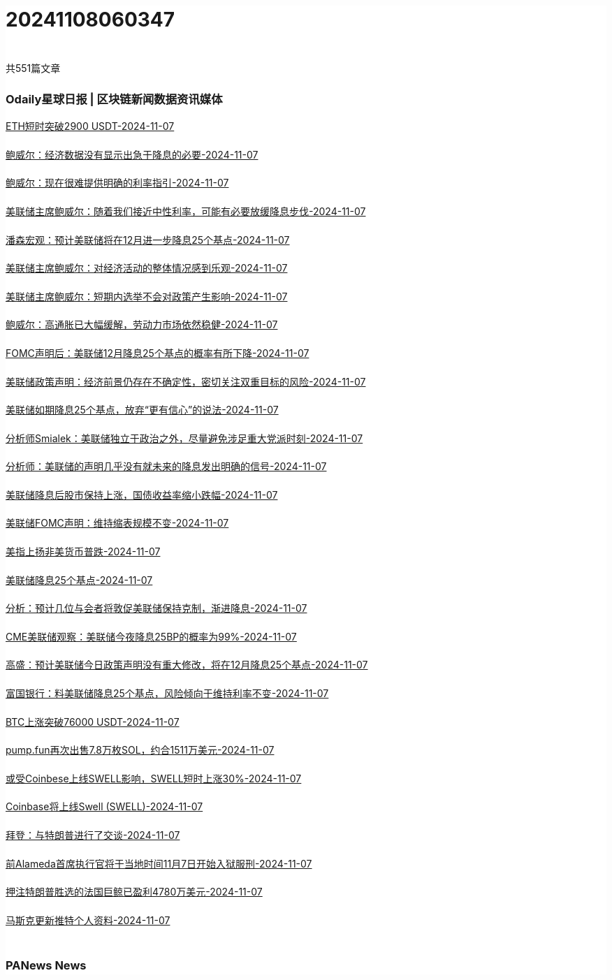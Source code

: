 <h1>20241108060347</h1><br/>共551篇文章


###  Odaily星球日报 | 区块链新闻数据资讯媒体

<a target=_blank rel=nofollow href="https://www.odaily.news/newsflash/399870" >ETH短时突破2900 USDT-2024-11-07</a><br/><br/><a target=_blank rel=nofollow href="https://www.odaily.news/newsflash/399869" >鲍威尔：经济数据没有显示出急于降息的必要-2024-11-07</a><br/><br/><a target=_blank rel=nofollow href="https://www.odaily.news/newsflash/399868" >鲍威尔：现在很难提供明确的利率指引-2024-11-07</a><br/><br/><a target=_blank rel=nofollow href="https://www.odaily.news/newsflash/399867" >美联储主席鲍威尔：随着我们接近中性利率，可能有必要放缓降息步伐-2024-11-07</a><br/><br/><a target=_blank rel=nofollow href="https://www.odaily.news/newsflash/399866" >潘森宏观：预计美联储将在12月进一步降息25个基点-2024-11-07</a><br/><br/><a target=_blank rel=nofollow href="https://www.odaily.news/newsflash/399865" >美联储主席鲍威尔：对经济活动的整体情况感到乐观-2024-11-07</a><br/><br/><a target=_blank rel=nofollow href="https://www.odaily.news/newsflash/399864" >美联储主席鲍威尔：短期内选举不会对政策产生影响-2024-11-07</a><br/><br/><a target=_blank rel=nofollow href="https://www.odaily.news/newsflash/399863" >鲍威尔：高通胀已大幅缓解，劳动力市场依然稳健-2024-11-07</a><br/><br/><a target=_blank rel=nofollow href="https://www.odaily.news/newsflash/399862" >FOMC声明后：美联储12月降息25个基点的概率有所下降-2024-11-07</a><br/><br/><a target=_blank rel=nofollow href="https://www.odaily.news/newsflash/399861" >美联储政策声明：经济前景仍存在不确定性，密切关注双重目标的风险-2024-11-07</a><br/><br/><a target=_blank rel=nofollow href="https://www.odaily.news/newsflash/399860" >美联储如期降息25个基点，放弃“更有信心”的说法-2024-11-07</a><br/><br/><a target=_blank rel=nofollow href="https://www.odaily.news/newsflash/399858" >分析师Smialek：美联储独立于政治之外，尽量避免涉足重大党派时刻-2024-11-07</a><br/><br/><a target=_blank rel=nofollow href="https://www.odaily.news/newsflash/399857" >分析师：美联储的声明几乎没有就未来的降息发出明确的信号-2024-11-07</a><br/><br/><a target=_blank rel=nofollow href="https://www.odaily.news/newsflash/399856" >美联储降息后股市保持上涨，国债收益率缩小跌幅-2024-11-07</a><br/><br/><a target=_blank rel=nofollow href="https://www.odaily.news/newsflash/399855" >美联储FOMC声明：维持缩表规模不变-2024-11-07</a><br/><br/><a target=_blank rel=nofollow href="https://www.odaily.news/newsflash/399854" >美指上扬非美货币普跌-2024-11-07</a><br/><br/><a target=_blank rel=nofollow href="https://www.odaily.news/newsflash/399853" >美联储降息25个基点-2024-11-07</a><br/><br/><a target=_blank rel=nofollow href="https://www.odaily.news/newsflash/399852" >分析：预计几位与会者将敦促美联储保持克制，渐进降息-2024-11-07</a><br/><br/><a target=_blank rel=nofollow href="https://www.odaily.news/newsflash/399851" >CME美联储观察：美联储今夜降息25BP的概率为99%-2024-11-07</a><br/><br/><a target=_blank rel=nofollow href="https://www.odaily.news/newsflash/399850" >高盛：预计美联储今日政策声明没有重大修改，将在12月降息25个基点-2024-11-07</a><br/><br/><a target=_blank rel=nofollow href="https://www.odaily.news/newsflash/399849" >富国银行：料美联储降息25个基点，风险倾向于维持利率不变-2024-11-07</a><br/><br/><a target=_blank rel=nofollow href="https://www.odaily.news/newsflash/399848" >BTC上涨突破76000 USDT-2024-11-07</a><br/><br/><a target=_blank rel=nofollow href="https://www.odaily.news/newsflash/399847" >pump.fun再次出售7.8万枚SOL，约合1511万美元-2024-11-07</a><br/><br/><a target=_blank rel=nofollow href="https://www.odaily.news/newsflash/399846" >或受Coinbese上线SWELL影响，SWELL短时上涨30%-2024-11-07</a><br/><br/><a target=_blank rel=nofollow href="https://www.odaily.news/newsflash/399845" >Coinbase将上线Swell (SWELL)-2024-11-07</a><br/><br/><a target=_blank rel=nofollow href="https://www.odaily.news/newsflash/399844" >拜登：与特朗普进行了交谈-2024-11-07</a><br/><br/><a target=_blank rel=nofollow href="https://www.odaily.news/newsflash/399843" >前Alameda首席执行官将于当地时间11月7日开始入狱服刑-2024-11-07</a><br/><br/><a target=_blank rel=nofollow href="https://www.odaily.news/newsflash/399842" >押注特朗普胜选的法国巨鲸已盈利4780万美元-2024-11-07</a><br/><br/><a target=_blank rel=nofollow href="https://www.odaily.news/newsflash/399841" >马斯克更新推特个人资料-2024-11-07</a><br/><br/>





###  PANews News
